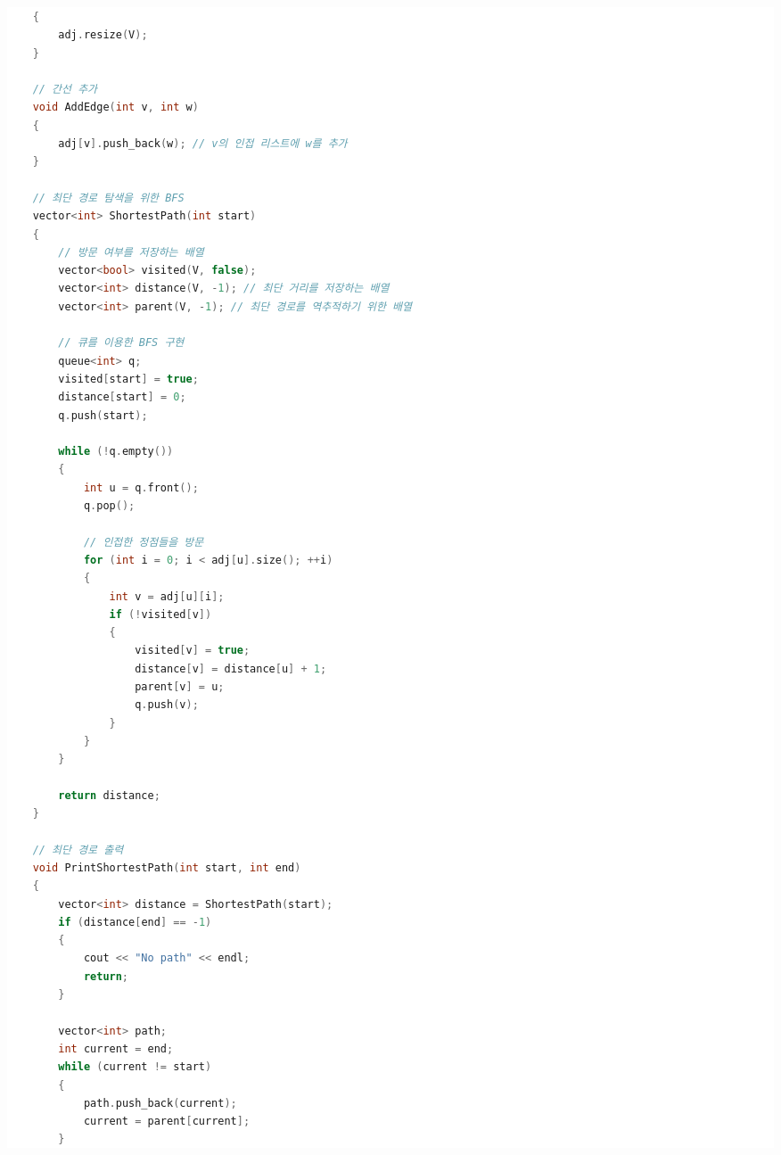 ```cpp
    {
        adj.resize(V);
    }

    // 간선 추가
    void AddEdge(int v, int w) 
    {
        adj[v].push_back(w); // v의 인접 리스트에 w를 추가
    }

    // 최단 경로 탐색을 위한 BFS
    vector<int> ShortestPath(int start) 
    {
        // 방문 여부를 저장하는 배열
        vector<bool> visited(V, false);
        vector<int> distance(V, -1); // 최단 거리를 저장하는 배열
        vector<int> parent(V, -1); // 최단 경로를 역추적하기 위한 배열

        // 큐를 이용한 BFS 구현
        queue<int> q;
        visited[start] = true;
        distance[start] = 0;
        q.push(start);

        while (!q.empty()) 
        {
            int u = q.front();
            q.pop();

            // 인접한 정점들을 방문
            for (int i = 0; i < adj[u].size(); ++i) 
            {
                int v = adj[u][i];
                if (!visited[v]) 
                {
                    visited[v] = true;
                    distance[v] = distance[u] + 1;
                    parent[v] = u;
                    q.push(v);
                }
            }
        }

        return distance;
    }

    // 최단 경로 출력
    void PrintShortestPath(int start, int end) 
    {
        vector<int> distance = ShortestPath(start);
        if (distance[end] == -1) 
        {
            cout << "No path" << endl;
            return;
        }

        vector<int> path;
        int current = end;
        while (current != start) 
        {
            path.push_back(current);
            current = parent[current];
        }
```